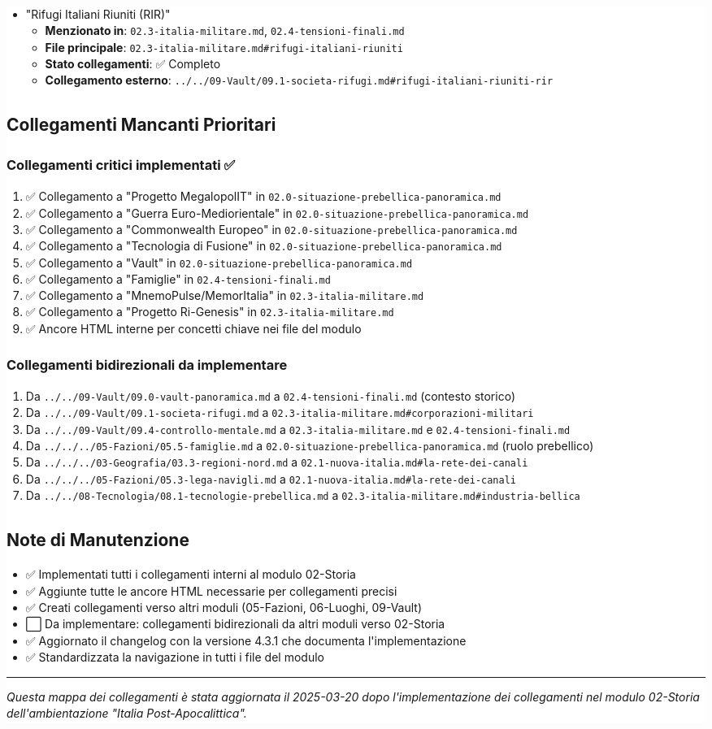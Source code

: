 - "Rifugi Italiani Riuniti (RIR)"
  - **Menzionato in**: `02.3-italia-militare.md`, `02.4-tensioni-finali.md`
  - **File principale**: `02.3-italia-militare.md#rifugi-italiani-riuniti`
  - **Stato collegamenti**: ✅ Completo
  - **Collegamento esterno**: `../../09-Vault/09.1-societa-rifugi.md#rifugi-italiani-riuniti-rir`

## Collegamenti Mancanti Prioritari

### Collegamenti critici implementati ✅
1. ✅ Collegamento a "Progetto MegalopolIT" in `02.0-situazione-prebellica-panoramica.md`
2. ✅ Collegamento a "Guerra Euro-Mediorientale" in `02.0-situazione-prebellica-panoramica.md`
3. ✅ Collegamento a "Commonwealth Europeo" in `02.0-situazione-prebellica-panoramica.md`
4. ✅ Collegamento a "Tecnologia di Fusione" in `02.0-situazione-prebellica-panoramica.md`
5. ✅ Collegamento a "Vault" in `02.0-situazione-prebellica-panoramica.md`
6. ✅ Collegamento a "Famiglie" in `02.4-tensioni-finali.md`
7. ✅ Collegamento a "MnemoPulse/MemorItalia" in `02.3-italia-militare.md`
8. ✅ Collegamento a "Progetto Ri-Genesis" in `02.3-italia-militare.md`
9. ✅ Ancore HTML interne per concetti chiave nei file del modulo

### Collegamenti bidirezionali da implementare
1. Da `../../09-Vault/09.0-vault-panoramica.md` a `02.4-tensioni-finali.md` (contesto storico)
2. Da `../../09-Vault/09.1-societa-rifugi.md` a `02.3-italia-militare.md#corporazioni-militari`
3. Da `../../09-Vault/09.4-controllo-mentale.md` a `02.3-italia-militare.md` e `02.4-tensioni-finali.md`
4. Da `../../../05-Fazioni/05.5-famiglie.md` a `02.0-situazione-prebellica-panoramica.md` (ruolo prebellico)
5. Da `../../../03-Geografia/03.3-regioni-nord.md` a `02.1-nuova-italia.md#la-rete-dei-canali`
6. Da `../../../05-Fazioni/05.3-lega-navigli.md` a `02.1-nuova-italia.md#la-rete-dei-canali`
7. Da `../../08-Tecnologia/08.1-tecnologie-prebellica.md` a `02.3-italia-militare.md#industria-bellica`

## Note di Manutenzione

- ✅ Implementati tutti i collegamenti interni al modulo 02-Storia
- ✅ Aggiunte tutte le ancore HTML necessarie per collegamenti precisi
- ✅ Creati collegamenti verso altri moduli (05-Fazioni, 06-Luoghi, 09-Vault)
- ⬜ Da implementare: collegamenti bidirezionali da altri moduli verso 02-Storia
- ✅ Aggiornato il changelog con la versione 4.3.1 che documenta l'implementazione
- ✅ Standardizzata la navigazione in tutti i file del modulo

---

*Questa mappa dei collegamenti è stata aggiornata il 2025-03-20 dopo l'implementazione dei collegamenti nel modulo 02-Storia dell'ambientazione "Italia Post-Apocalittica".*